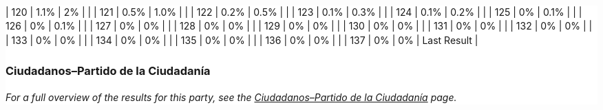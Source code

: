 | 120 | 1.1% | 2% |  |
| 121 | 0.5% | 1.0% |  |
| 122 | 0.2% | 0.5% |  |
| 123 | 0.1% | 0.3% |  |
| 124 | 0.1% | 0.2% |  |
| 125 | 0% | 0.1% |  |
| 126 | 0% | 0.1% |  |
| 127 | 0% | 0% |  |
| 128 | 0% | 0% |  |
| 129 | 0% | 0% |  |
| 130 | 0% | 0% |  |
| 131 | 0% | 0% |  |
| 132 | 0% | 0% |  |
| 133 | 0% | 0% |  |
| 134 | 0% | 0% |  |
| 135 | 0% | 0% |  |
| 136 | 0% | 0% |  |
| 137 | 0% | 0% | Last Result |

### Ciudadanos–Partido de la Ciudadanía

*For a full overview of the results for this party, see the [Ciudadanos–Partido de la Ciudadanía](party-ciudadanos–partidodelaciudadanía.html) page.*
